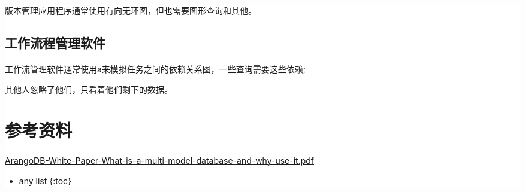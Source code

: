 版本管理应用程序通常使用有向无环图，但也需要图形查询和其他。

## 工作流程管理软件

工作流管理软件通常使用a来模拟任务之间的依赖关系图，一些查询需要这些依赖; 

其他人忽略了他们，只看着他们剩下的数据。

# 参考资料

[ArangoDB-White-Paper-What-is-a-multi-model-database-and-why-use-it.pdf](https://www.arangodb.com/wp-content/uploads/2018/08/ArangoDB-White-Paper-What-is-a-multi-model-database-and-why-use-it.pdf?hsCtaTracking=964a2732-53d1-477e-93ed-0e7430c8d1bf%7C7ff1d46f-2bc6-439e-8e69-98b650993860)

* any list
{:toc}